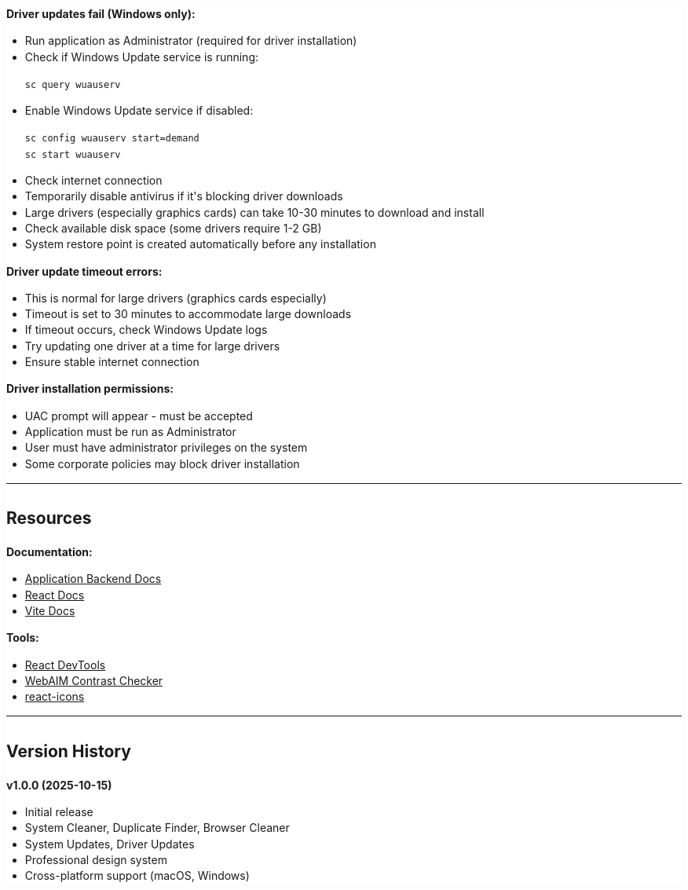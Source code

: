 **Driver updates fail (Windows only):**
- Run application as Administrator (required for driver installation)
- Check if Windows Update service is running:
  ```cmd
  sc query wuauserv
  ```
- Enable Windows Update service if disabled:
  ```cmd
  sc config wuauserv start=demand
  sc start wuauserv
  ```
- Check internet connection
- Temporarily disable antivirus if it's blocking driver downloads
- Large drivers (especially graphics cards) can take 10-30 minutes to download and install
- Check available disk space (some drivers require 1-2 GB)
- System restore point is created automatically before any installation

**Driver update timeout errors:**
- This is normal for large drivers (graphics cards especially)
- Timeout is set to 30 minutes to accommodate large downloads
- If timeout occurs, check Windows Update logs
- Try updating one driver at a time for large drivers
- Ensure stable internet connection

**Driver installation permissions:**
- UAC prompt will appear - must be accepted
- Application must be run as Administrator
- User must have administrator privileges on the system
- Some corporate policies may block driver installation

---

## Resources

**Documentation:**
- [Application Backend Docs](https://nodejs.org/docs)
- [React Docs](https://react.dev)
- [Vite Docs](https://vitejs.dev)

**Tools:**
- [React DevTools](https://react.dev/learn/react-developer-tools)
- [WebAIM Contrast Checker](https://webaim.org/resources/contrastchecker/)
- [react-icons](https://react-icons.github.io/react-icons/)

---

## Version History

**v1.0.0 (2025-10-15)**
- Initial release
- System Cleaner, Duplicate Finder, Browser Cleaner
- System Updates, Driver Updates
- Professional design system
- Cross-platform support (macOS, Windows)
